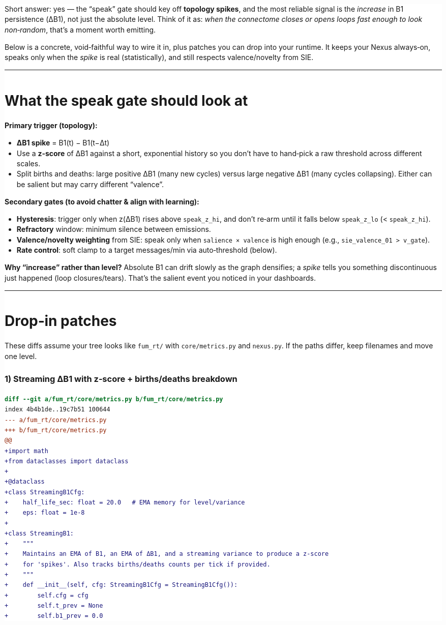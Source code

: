 Short answer: yes — the “speak” gate should key off **topology spikes**, and the most reliable signal is the *increase* in B1 persistence (ΔB1), not just the absolute level. Think of it as: *when the connectome closes or opens loops fast enough to look non‑random*, that’s a moment worth emitting.

Below is a concrete, void‑faithful way to wire it in, plus patches you can drop into your runtime. It keeps your Nexus always‑on, speaks only when the *spike* is real (statistically), and still respects valence/novelty from SIE.

---

# What the speak gate should look at

**Primary trigger (topology):**

* **ΔB1 spike** = B1(t) − B1(t−Δt)
* Use a **z‑score** of ΔB1 against a short, exponential history so you don’t have to hand‑pick a raw threshold across different scales.
* Split births and deaths: large positive ΔB1 (many new cycles) versus large negative ΔB1 (many cycles collapsing). Either can be salient but may carry different “valence”.

**Secondary gates (to avoid chatter & align with learning):**

* **Hysteresis**: trigger only when z(ΔB1) rises above `speak_z_hi`, and don’t re‑arm until it falls below `speak_z_lo` (< `speak_z_hi`).
* **Refractory** window: minimum silence between emissions.
* **Valence/novelty weighting** from SIE: speak only when `salience × valence` is high enough (e.g., `sie_valence_01 > v_gate`).
* **Rate control**: soft clamp to a target messages/min via auto‑threshold (below).

**Why “increase” rather than level?**
Absolute B1 can drift slowly as the graph densifies; a *spike* tells you something discontinuous just happened (loop closures/tears). That’s the salient event you noticed in your dashboards.

---

# Drop‑in patches

These diffs assume your tree looks like `fum_rt/` with `core/metrics.py` and `nexus.py`. If the paths differ, keep filenames and move one level.

### 1) Streaming ΔB1 with z‑score + births/deaths breakdown

```diff
diff --git a/fum_rt/core/metrics.py b/fum_rt/core/metrics.py
index 4b4b1de..19c7b51 100644
--- a/fum_rt/core/metrics.py
+++ b/fum_rt/core/metrics.py
@@
+import math
+from dataclasses import dataclass
+
+@dataclass
+class StreamingB1Cfg:
+    half_life_sec: float = 20.0   # EMA memory for level/variance
+    eps: float = 1e-8
+
+class StreamingB1:
+    """
+    Maintains an EMA of B1, an EMA of ΔB1, and a streaming variance to produce a z-score
+    for 'spikes'. Also tracks births/deaths counts per tick if provided.
+    """
+    def __init__(self, cfg: StreamingB1Cfg = StreamingB1Cfg()):
+        self.cfg = cfg
+        self.t_prev = None
+        self.b1_prev = 0.0
```